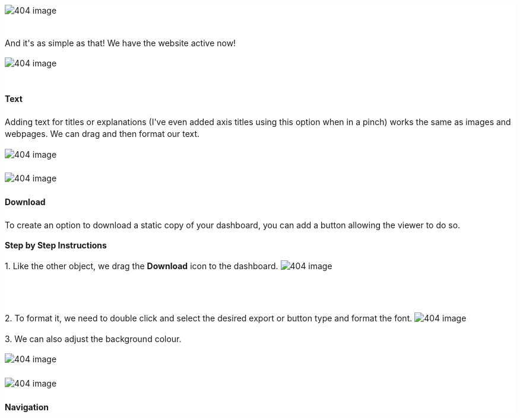 <img src="imgs/object2.png"  width = "85%" alt="404 image" />

<br>
<br>

And it's as simple as that! We have the website active now! 

<img src="imgs/object3.png"  width = "85%" alt="404 image" />

<br>
<br>


#### Text

Adding text for titles or explanations (I've even added axis titles using this option when in a pinch) works the same as images and webpages. We can drag and then format our text. 

<img src="imgs/object5.png"  width = "85%" alt="404 image" />

<br>
<br>

<img src="imgs/object6.png"  width = "85%" alt="404 image" />


#### Download

To create an option to download a static copy of your dashboard, you can add a button allowing the viewer to do so. 

**Step by Step Instructions**

1\. Like the other object, we drag the **Download** icon to the dashboard.
<img src="imgs/object7.png"  width = "85%" alt="404 image" />

<br>
<br>

2\. To format it, we need to double click and select the desired export or button type and format the font. 
<img src="imgs/object8.png"  width = "85%" alt="404 image" />


3\. We can also adjust the background colour.

<img src="imgs/object9.png"  width = "85%" alt="404 image" />

<br>
<br>

<img src="imgs/object10.png"  width = "85%" alt="404 image" />


#### Navigation
